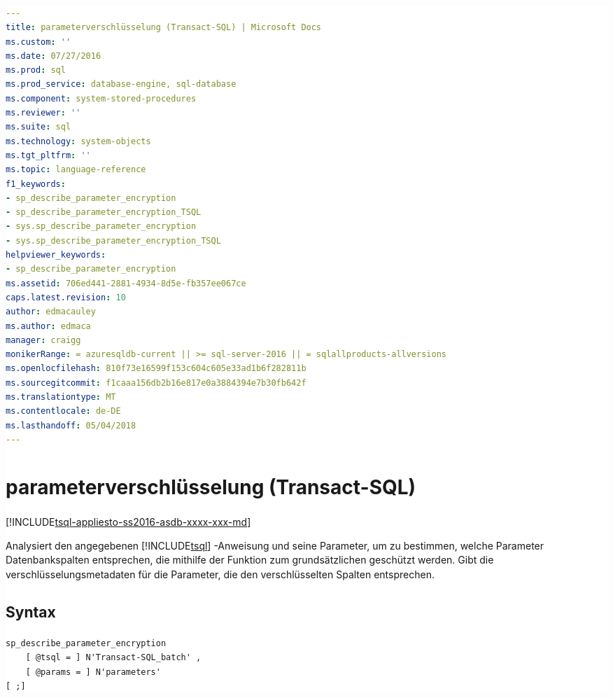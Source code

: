 ```yaml
---
title: parameterverschlüsselung (Transact-SQL) | Microsoft Docs
ms.custom: ''
ms.date: 07/27/2016
ms.prod: sql
ms.prod_service: database-engine, sql-database
ms.component: system-stored-procedures
ms.reviewer: ''
ms.suite: sql
ms.technology: system-objects
ms.tgt_pltfrm: ''
ms.topic: language-reference
f1_keywords:
- sp_describe_parameter_encryption
- sp_describe_parameter_encryption_TSQL
- sys.sp_describe_parameter_encryption
- sys.sp_describe_parameter_encryption_TSQL
helpviewer_keywords:
- sp_describe_parameter_encryption
ms.assetid: 706ed441-2881-4934-8d5e-fb357ee067ce
caps.latest.revision: 10
author: edmacauley
ms.author: edmaca
manager: craigg
monikerRange: = azuresqldb-current || >= sql-server-2016 || = sqlallproducts-allversions
ms.openlocfilehash: 810f73e16599f153c604c605e33ad1b6f282811b
ms.sourcegitcommit: f1caaa156db2b16e817e0a3884394e7b30fb642f
ms.translationtype: MT
ms.contentlocale: de-DE
ms.lasthandoff: 05/04/2018
---
```

# <a name="spdescribeparameterencryption-transact-sql"></a>parameterverschlüsselung (Transact-SQL)
[!INCLUDE[tsql-appliesto-ss2016-asdb-xxxx-xxx-md](../../includes/tsql-appliesto-ss2016-asdb-xxxx-xxx-md.md)]

  Analysiert den angegebenen [!INCLUDE[tsql](../../includes/tsql-md.md)] -Anweisung und seine Parameter, um zu bestimmen, welche Parameter Datenbankspalten entsprechen, die mithilfe der Funktion zum grundsätzlichen geschützt werden. Gibt die verschlüsselungsmetadaten für die Parameter, die den verschlüsselten Spalten entsprechen.  
  
## <a name="syntax"></a>Syntax  
  
```  
sp_describe_parameter_encryption   
    [ @tsql = ] N'Transact-SQL_batch' ,   
    [ @params = ] N'parameters'   
[ ;]  
```  
  